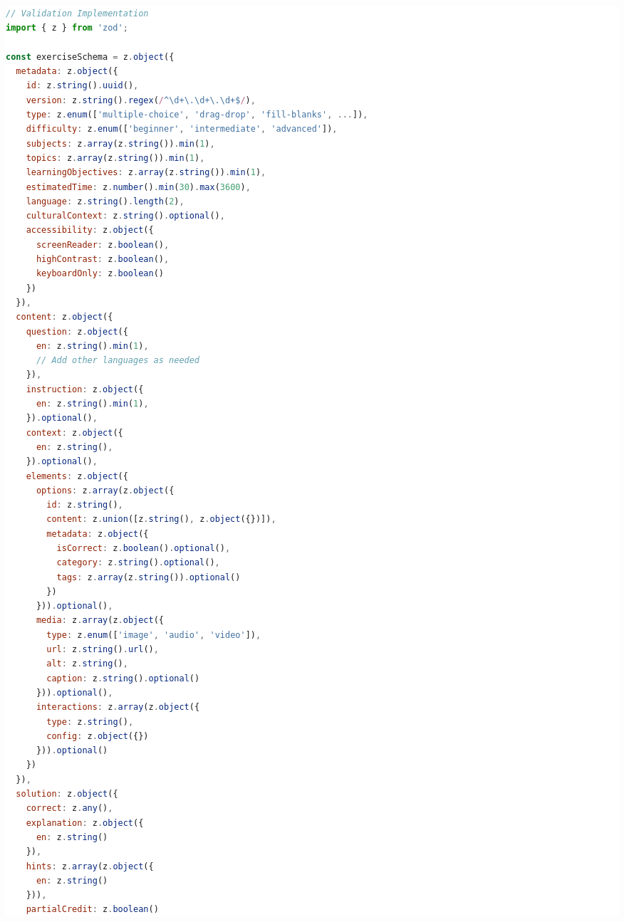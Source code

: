 ```javascript
// Validation Implementation
import { z } from 'zod';

const exerciseSchema = z.object({
  metadata: z.object({
    id: z.string().uuid(),
    version: z.string().regex(/^\d+\.\d+\.\d+$/),
    type: z.enum(['multiple-choice', 'drag-drop', 'fill-blanks', ...]),
    difficulty: z.enum(['beginner', 'intermediate', 'advanced']),
    subjects: z.array(z.string()).min(1),
    topics: z.array(z.string()).min(1),
    learningObjectives: z.array(z.string()).min(1),
    estimatedTime: z.number().min(30).max(3600),
    language: z.string().length(2),
    culturalContext: z.string().optional(),
    accessibility: z.object({
      screenReader: z.boolean(),
      highContrast: z.boolean(),
      keyboardOnly: z.boolean()
    })
  }),
  content: z.object({
    question: z.object({
      en: z.string().min(1),
      // Add other languages as needed
    }),
    instruction: z.object({
      en: z.string().min(1),
    }).optional(),
    context: z.object({
      en: z.string(),
    }).optional(),
    elements: z.object({
      options: z.array(z.object({
        id: z.string(),
        content: z.union([z.string(), z.object({})]),
        metadata: z.object({
          isCorrect: z.boolean().optional(),
          category: z.string().optional(),
          tags: z.array(z.string()).optional()
        })
      })).optional(),
      media: z.array(z.object({
        type: z.enum(['image', 'audio', 'video']),
        url: z.string().url(),
        alt: z.string(),
        caption: z.string().optional()
      })).optional(),
      interactions: z.array(z.object({
        type: z.string(),
        config: z.object({})
      })).optional()
    })
  }),
  solution: z.object({
    correct: z.any(),
    explanation: z.object({
      en: z.string()
    }),
    hints: z.array(z.object({
      en: z.string()
    })),
    partialCredit: z.boolean()
```